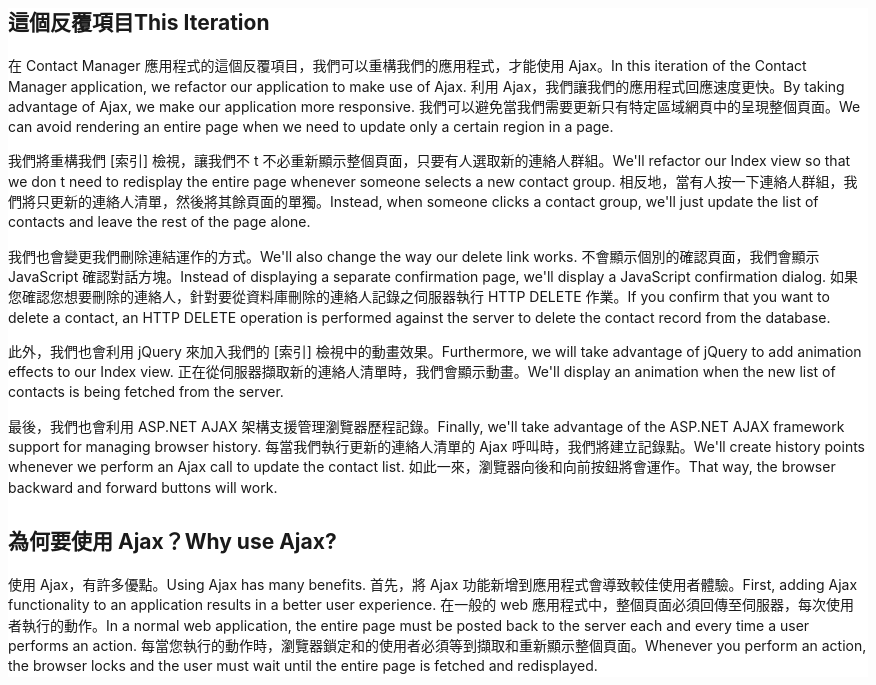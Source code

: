 ## <a name="this-iteration"></a><span data-ttu-id="2b6ce-133">這個反覆項目</span><span class="sxs-lookup"><span data-stu-id="2b6ce-133">This Iteration</span></span>

<span data-ttu-id="2b6ce-134">在 Contact Manager 應用程式的這個反覆項目，我們可以重構我們的應用程式，才能使用 Ajax。</span><span class="sxs-lookup"><span data-stu-id="2b6ce-134">In this iteration of the Contact Manager application, we refactor our application to make use of Ajax.</span></span> <span data-ttu-id="2b6ce-135">利用 Ajax，我們讓我們的應用程式回應速度更快。</span><span class="sxs-lookup"><span data-stu-id="2b6ce-135">By taking advantage of Ajax, we make our application more responsive.</span></span> <span data-ttu-id="2b6ce-136">我們可以避免當我們需要更新只有特定區域網頁中的呈現整個頁面。</span><span class="sxs-lookup"><span data-stu-id="2b6ce-136">We can avoid rendering an entire page when we need to update only a certain region in a page.</span></span>

<span data-ttu-id="2b6ce-137">我們將重構我們 [索引] 檢視，讓我們不 t 不必重新顯示整個頁面，只要有人選取新的連絡人群組。</span><span class="sxs-lookup"><span data-stu-id="2b6ce-137">We'll refactor our Index view so that we don t need to redisplay the entire page whenever someone selects a new contact group.</span></span> <span data-ttu-id="2b6ce-138">相反地，當有人按一下連絡人群組，我們將只更新的連絡人清單，然後將其餘頁面的單獨。</span><span class="sxs-lookup"><span data-stu-id="2b6ce-138">Instead, when someone clicks a contact group, we'll just update the list of contacts and leave the rest of the page alone.</span></span>

<span data-ttu-id="2b6ce-139">我們也會變更我們刪除連結運作的方式。</span><span class="sxs-lookup"><span data-stu-id="2b6ce-139">We'll also change the way our delete link works.</span></span> <span data-ttu-id="2b6ce-140">不會顯示個別的確認頁面，我們會顯示 JavaScript 確認對話方塊。</span><span class="sxs-lookup"><span data-stu-id="2b6ce-140">Instead of displaying a separate confirmation page, we'll display a JavaScript confirmation dialog.</span></span> <span data-ttu-id="2b6ce-141">如果您確認您想要刪除的連絡人，針對要從資料庫刪除的連絡人記錄之伺服器執行 HTTP DELETE 作業。</span><span class="sxs-lookup"><span data-stu-id="2b6ce-141">If you confirm that you want to delete a contact, an HTTP DELETE operation is performed against the server to delete the contact record from the database.</span></span>

<span data-ttu-id="2b6ce-142">此外，我們也會利用 jQuery 來加入我們的 [索引] 檢視中的動畫效果。</span><span class="sxs-lookup"><span data-stu-id="2b6ce-142">Furthermore, we will take advantage of jQuery to add animation effects to our Index view.</span></span> <span data-ttu-id="2b6ce-143">正在從伺服器擷取新的連絡人清單時，我們會顯示動畫。</span><span class="sxs-lookup"><span data-stu-id="2b6ce-143">We'll display an animation when the new list of contacts is being fetched from the server.</span></span>

<span data-ttu-id="2b6ce-144">最後，我們也會利用 ASP.NET AJAX 架構支援管理瀏覽器歷程記錄。</span><span class="sxs-lookup"><span data-stu-id="2b6ce-144">Finally, we'll take advantage of the ASP.NET AJAX framework support for managing browser history.</span></span> <span data-ttu-id="2b6ce-145">每當我們執行更新的連絡人清單的 Ajax 呼叫時，我們將建立記錄點。</span><span class="sxs-lookup"><span data-stu-id="2b6ce-145">We'll create history points whenever we perform an Ajax call to update the contact list.</span></span> <span data-ttu-id="2b6ce-146">如此一來，瀏覽器向後和向前按鈕將會運作。</span><span class="sxs-lookup"><span data-stu-id="2b6ce-146">That way, the browser backward and forward buttons will work.</span></span>

## <a name="why-use-ajax"></a><span data-ttu-id="2b6ce-147">為何要使用 Ajax？</span><span class="sxs-lookup"><span data-stu-id="2b6ce-147">Why use Ajax?</span></span>

<span data-ttu-id="2b6ce-148">使用 Ajax，有許多優點。</span><span class="sxs-lookup"><span data-stu-id="2b6ce-148">Using Ajax has many benefits.</span></span> <span data-ttu-id="2b6ce-149">首先，將 Ajax 功能新增到應用程式會導致較佳使用者體驗。</span><span class="sxs-lookup"><span data-stu-id="2b6ce-149">First, adding Ajax functionality to an application results in a better user experience.</span></span> <span data-ttu-id="2b6ce-150">在一般的 web 應用程式中，整個頁面必須回傳至伺服器，每次使用者執行的動作。</span><span class="sxs-lookup"><span data-stu-id="2b6ce-150">In a normal web application, the entire page must be posted back to the server each and every time a user performs an action.</span></span> <span data-ttu-id="2b6ce-151">每當您執行的動作時，瀏覽器鎖定和的使用者必須等到擷取和重新顯示整個頁面。</span><span class="sxs-lookup"><span data-stu-id="2b6ce-151">Whenever you perform an action, the browser locks and the user must wait until the entire page is fetched and redisplayed.</span></span>
